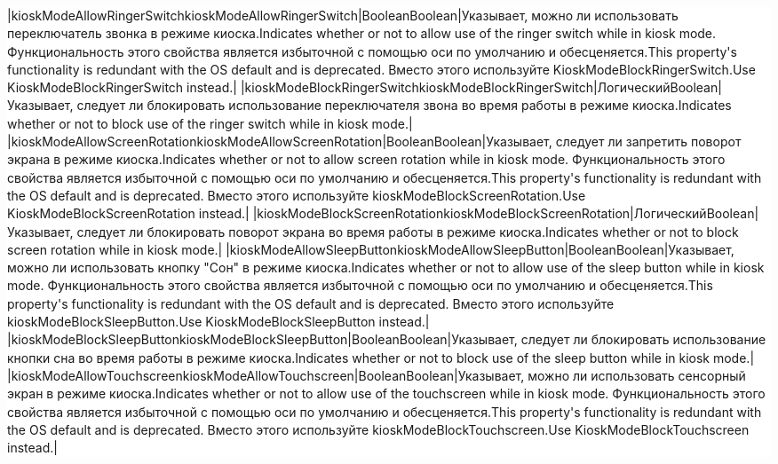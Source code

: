 |<span data-ttu-id="9eb6f-420">kioskModeAllowRingerSwitch</span><span class="sxs-lookup"><span data-stu-id="9eb6f-420">kioskModeAllowRingerSwitch</span></span>|<span data-ttu-id="9eb6f-421">Boolean</span><span class="sxs-lookup"><span data-stu-id="9eb6f-421">Boolean</span></span>|<span data-ttu-id="9eb6f-422">Указывает, можно ли использовать переключатель звонка в режиме киоска.</span><span class="sxs-lookup"><span data-stu-id="9eb6f-422">Indicates whether or not to allow use of the ringer switch while in kiosk mode.</span></span> <span data-ttu-id="9eb6f-423">Функциональность этого свойства является избыточной с помощью оси по умолчанию и обесценяется.</span><span class="sxs-lookup"><span data-stu-id="9eb6f-423">This property's functionality is redundant with the OS default and is deprecated.</span></span> <span data-ttu-id="9eb6f-424">Вместо этого используйте KioskModeBlockRingerSwitch.</span><span class="sxs-lookup"><span data-stu-id="9eb6f-424">Use KioskModeBlockRingerSwitch instead.</span></span>|
|<span data-ttu-id="9eb6f-425">kioskModeBlockRingerSwitch</span><span class="sxs-lookup"><span data-stu-id="9eb6f-425">kioskModeBlockRingerSwitch</span></span>|<span data-ttu-id="9eb6f-426">Логический</span><span class="sxs-lookup"><span data-stu-id="9eb6f-426">Boolean</span></span>|<span data-ttu-id="9eb6f-427">Указывает, следует ли блокировать использование переключателя звона во время работы в режиме киоска.</span><span class="sxs-lookup"><span data-stu-id="9eb6f-427">Indicates whether or not to block use of the ringer switch while in kiosk mode.</span></span>|
|<span data-ttu-id="9eb6f-428">kioskModeAllowScreenRotation</span><span class="sxs-lookup"><span data-stu-id="9eb6f-428">kioskModeAllowScreenRotation</span></span>|<span data-ttu-id="9eb6f-429">Boolean</span><span class="sxs-lookup"><span data-stu-id="9eb6f-429">Boolean</span></span>|<span data-ttu-id="9eb6f-430">Указывает, следует ли запретить поворот экрана в режиме киоска.</span><span class="sxs-lookup"><span data-stu-id="9eb6f-430">Indicates whether or not to allow screen rotation while in kiosk mode.</span></span> <span data-ttu-id="9eb6f-431">Функциональность этого свойства является избыточной с помощью оси по умолчанию и обесценяется.</span><span class="sxs-lookup"><span data-stu-id="9eb6f-431">This property's functionality is redundant with the OS default and is deprecated.</span></span> <span data-ttu-id="9eb6f-432">Вместо этого используйте kioskModeBlockScreenRotation.</span><span class="sxs-lookup"><span data-stu-id="9eb6f-432">Use KioskModeBlockScreenRotation instead.</span></span>|
|<span data-ttu-id="9eb6f-433">kioskModeBlockScreenRotation</span><span class="sxs-lookup"><span data-stu-id="9eb6f-433">kioskModeBlockScreenRotation</span></span>|<span data-ttu-id="9eb6f-434">Логический</span><span class="sxs-lookup"><span data-stu-id="9eb6f-434">Boolean</span></span>|<span data-ttu-id="9eb6f-435">Указывает, следует ли блокировать поворот экрана во время работы в режиме киоска.</span><span class="sxs-lookup"><span data-stu-id="9eb6f-435">Indicates whether or not to block screen rotation while in kiosk mode.</span></span>|
|<span data-ttu-id="9eb6f-436">kioskModeAllowSleepButton</span><span class="sxs-lookup"><span data-stu-id="9eb6f-436">kioskModeAllowSleepButton</span></span>|<span data-ttu-id="9eb6f-437">Boolean</span><span class="sxs-lookup"><span data-stu-id="9eb6f-437">Boolean</span></span>|<span data-ttu-id="9eb6f-438">Указывает, можно ли использовать кнопку "Сон" в режиме киоска.</span><span class="sxs-lookup"><span data-stu-id="9eb6f-438">Indicates whether or not to allow use of the sleep button while in kiosk mode.</span></span> <span data-ttu-id="9eb6f-439">Функциональность этого свойства является избыточной с помощью оси по умолчанию и обесценяется.</span><span class="sxs-lookup"><span data-stu-id="9eb6f-439">This property's functionality is redundant with the OS default and is deprecated.</span></span> <span data-ttu-id="9eb6f-440">Вместо этого используйте kioskModeBlockSleepButton.</span><span class="sxs-lookup"><span data-stu-id="9eb6f-440">Use KioskModeBlockSleepButton instead.</span></span>|
|<span data-ttu-id="9eb6f-441">kioskModeBlockSleepButton</span><span class="sxs-lookup"><span data-stu-id="9eb6f-441">kioskModeBlockSleepButton</span></span>|<span data-ttu-id="9eb6f-442">Boolean</span><span class="sxs-lookup"><span data-stu-id="9eb6f-442">Boolean</span></span>|<span data-ttu-id="9eb6f-443">Указывает, следует ли блокировать использование кнопки сна во время работы в режиме киоска.</span><span class="sxs-lookup"><span data-stu-id="9eb6f-443">Indicates whether or not to block use of the sleep button while in kiosk mode.</span></span>|
|<span data-ttu-id="9eb6f-444">kioskModeAllowTouchscreen</span><span class="sxs-lookup"><span data-stu-id="9eb6f-444">kioskModeAllowTouchscreen</span></span>|<span data-ttu-id="9eb6f-445">Boolean</span><span class="sxs-lookup"><span data-stu-id="9eb6f-445">Boolean</span></span>|<span data-ttu-id="9eb6f-446">Указывает, можно ли использовать сенсорный экран в режиме киоска.</span><span class="sxs-lookup"><span data-stu-id="9eb6f-446">Indicates whether or not to allow use of the touchscreen while in kiosk mode.</span></span> <span data-ttu-id="9eb6f-447">Функциональность этого свойства является избыточной с помощью оси по умолчанию и обесценяется.</span><span class="sxs-lookup"><span data-stu-id="9eb6f-447">This property's functionality is redundant with the OS default and is deprecated.</span></span> <span data-ttu-id="9eb6f-448">Вместо этого используйте kioskModeBlockTouchscreen.</span><span class="sxs-lookup"><span data-stu-id="9eb6f-448">Use KioskModeBlockTouchscreen instead.</span></span>|